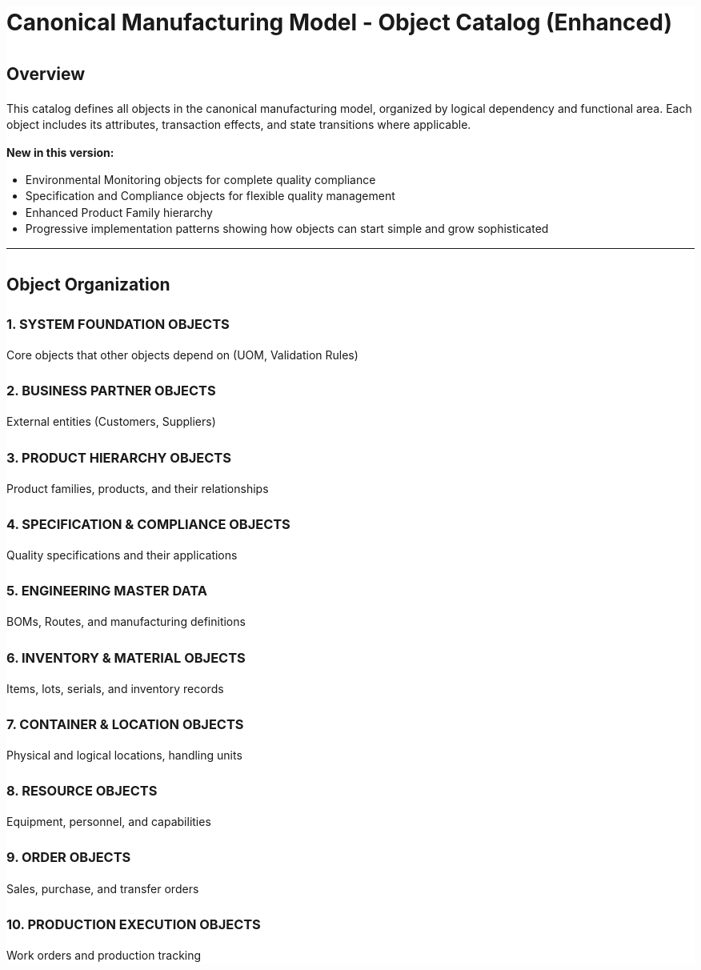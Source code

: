 # Canonical Manufacturing Model - Object Catalog (Enhanced)

## Overview

This catalog defines all objects in the canonical manufacturing model, organized by logical dependency and functional area. Each object includes its attributes, transaction effects, and state transitions where applicable.

**New in this version:**
- Environmental Monitoring objects for complete quality compliance
- Specification and Compliance objects for flexible quality management  
- Enhanced Product Family hierarchy
- Progressive implementation patterns showing how objects can start simple and grow sophisticated

---

## Object Organization

### 1. SYSTEM FOUNDATION OBJECTS
Core objects that other objects depend on (UOM, Validation Rules)

### 2. BUSINESS PARTNER OBJECTS  
External entities (Customers, Suppliers)

### 3. PRODUCT HIERARCHY OBJECTS
Product families, products, and their relationships

### 4. SPECIFICATION & COMPLIANCE OBJECTS
Quality specifications and their applications

### 5. ENGINEERING MASTER DATA
BOMs, Routes, and manufacturing definitions

### 6. INVENTORY & MATERIAL OBJECTS
Items, lots, serials, and inventory records

### 7. CONTAINER & LOCATION OBJECTS
Physical and logical locations, handling units

### 8. RESOURCE OBJECTS
Equipment, personnel, and capabilities

### 9. ORDER OBJECTS
Sales, purchase, and transfer orders

### 10. PRODUCTION EXECUTION OBJECTS
Work orders and production tracking
